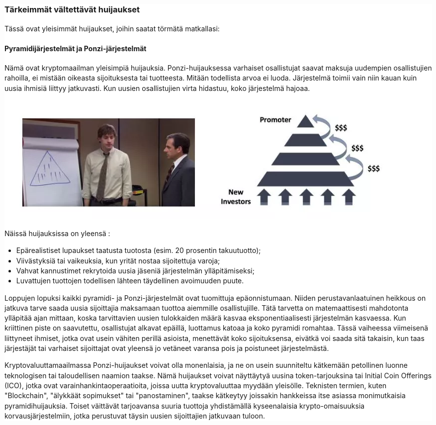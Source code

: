
### Tärkeimmät vältettävät huijaukset


Tässä ovat yleisimmät huijaukset, joihin saatat törmätä matkallasi:


#### Pyramidijärjestelmät ja Ponzi-järjestelmät


Nämä ovat kryptomaailman yleisimpiä huijauksia. Ponzi-huijauksessa varhaiset osallistujat saavat maksuja uudempien osallistujien rahoilla, ei mistään oikeasta sijoituksesta tai tuotteesta. Mitään todellista arvoa ei luoda. Järjestelmä toimii vain niin kauan kuin uusia ihmisiä liittyy jatkuvasti. Kun uusien osallistujien virta hidastuu, koko järjestelmä hajoaa.


![BTC102-Bitcoin](assets/fr/003.webp)


Näissä huijauksissa on yleensä :



- Epärealistiset lupaukset taatusta tuotosta (esim. 20 prosentin takuutuotto);
- Viivästyksiä tai vaikeuksia, kun yrität nostaa sijoitettuja varoja;
- Vahvat kannustimet rekrytoida uusia jäseniä järjestelmän ylläpitämiseksi;
- Luvattujen tuottojen todellisen lähteen täydellinen avoimuuden puute.


Loppujen lopuksi kaikki pyramidi- ja Ponzi-järjestelmät ovat tuomittuja epäonnistumaan. Niiden perustavanlaatuinen heikkous on jatkuva tarve saada uusia sijoittajia maksamaan tuottoa aiemmille osallistujille. Tätä tarvetta on matemaattisesti mahdotonta ylläpitää ajan mittaan, koska tarvittavien uusien tulokkaiden määrä kasvaa eksponentiaalisesti järjestelmän kasvaessa. Kun kriittinen piste on saavutettu, osallistujat alkavat epäillä, luottamus katoaa ja koko pyramidi romahtaa. Tässä vaiheessa viimeisenä liittyneet ihmiset, jotka ovat usein vähiten perillä asioista, menettävät koko sijoituksensa, eivätkä voi saada sitä takaisin, kun taas järjestäjät tai varhaiset sijoittajat ovat yleensä jo vetäneet varansa pois ja poistuneet järjestelmästä.


Kryptovaluuttamaailmassa Ponzi-huijaukset voivat olla monenlaisia, ja ne on usein suunniteltu kätkemään petollinen luonne teknologisen tai taloudellisen naamion taakse. Nämä huijaukset voivat näyttäytyä uusina token-tarjouksina tai Initial Coin Offerings (ICO), jotka ovat varainhankintaoperaatioita, joissa uutta kryptovaluuttaa myydään yleisölle. Teknisten termien, kuten "Blockchain", "älykkäät sopimukset" tai "panostaminen", taakse kätkeytyy joissakin hankkeissa itse asiassa monimutkaisia pyramidihuijauksia. Toiset väittävät tarjoavansa suuria tuottoja yhdistämällä kyseenalaisia krypto-omaisuuksia korvausjärjestelmiin, jotka perustuvat täysin uusien sijoittajien jatkuvaan tuloon.
